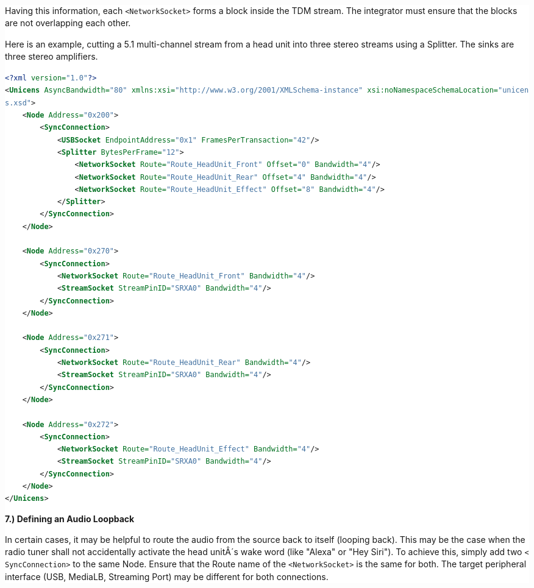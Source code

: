 Having this information, each `<NetworkSocket>` forms a block inside the TDM stream. The integrator must ensure that the blocks are not overlapping each other.

Here is an example, cutting a 5.1 multi-channel stream from a head unit into three stereo streams using a Splitter. The sinks are three stereo amplifiers.

```xml
<?xml version="1.0"?>
<Unicens AsyncBandwidth="80" xmlns:xsi="http://www.w3.org/2001/XMLSchema-instance" xsi:noNamespaceSchemaLocation="unicens.xsd">
    <Node Address="0x200">
        <SyncConnection>
            <USBSocket EndpointAddress="0x1" FramesPerTransaction="42"/>
            <Splitter BytesPerFrame="12">
                <NetworkSocket Route="Route_HeadUnit_Front" Offset="0" Bandwidth="4"/>
                <NetworkSocket Route="Route_HeadUnit_Rear" Offset="4" Bandwidth="4"/>
                <NetworkSocket Route="Route_HeadUnit_Effect" Offset="8" Bandwidth="4"/>
            </Splitter>
        </SyncConnection>
    </Node>

    <Node Address="0x270">
        <SyncConnection>
            <NetworkSocket Route="Route_HeadUnit_Front" Bandwidth="4"/>
            <StreamSocket StreamPinID="SRXA0" Bandwidth="4"/>
        </SyncConnection>
    </Node>

    <Node Address="0x271">
        <SyncConnection>
            <NetworkSocket Route="Route_HeadUnit_Rear" Bandwidth="4"/>
            <StreamSocket StreamPinID="SRXA0" Bandwidth="4"/>
        </SyncConnection>
    </Node>

    <Node Address="0x272">
        <SyncConnection>
            <NetworkSocket Route="Route_HeadUnit_Effect" Bandwidth="4"/>
            <StreamSocket StreamPinID="SRXA0" Bandwidth="4"/>
        </SyncConnection>
    </Node>
</Unicens>
```

**7.) Defining an Audio Loopback**

In certain cases, it may be helpful to route the audio from the source back to itself (looping back). This may be the case when the radio tuner shall not accidentally activate the head unitÂ´s wake word (like "Alexa" or "Hey Siri").
To achieve this, simply add two `<SyncConnection>` to the same Node. Ensure that the Route name of the `<NetworkSocket>` is the same for both.
The target peripheral interface (USB, MediaLB, Streaming Port) may be different for both connections.
